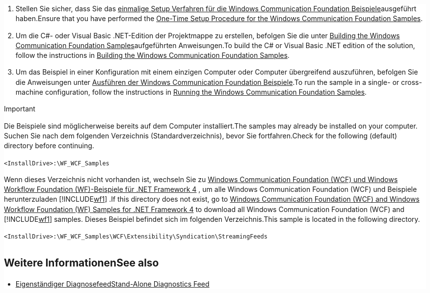 1. <span data-ttu-id="6a4a0-131">Stellen Sie sicher, dass Sie das [einmalige Setup Verfahren für die Windows Communication Foundation Beispiele](one-time-setup-procedure-for-the-wcf-samples.md)ausgeführt haben.</span><span class="sxs-lookup"><span data-stu-id="6a4a0-131">Ensure that you have performed the [One-Time Setup Procedure for the Windows Communication Foundation Samples](one-time-setup-procedure-for-the-wcf-samples.md).</span></span>  
  
2. <span data-ttu-id="6a4a0-132">Um die C#- oder Visual Basic .NET-Edition der Projektmappe zu erstellen, befolgen Sie die unter [Building the Windows Communication Foundation Samples](building-the-samples.md)aufgeführten Anweisungen.</span><span class="sxs-lookup"><span data-stu-id="6a4a0-132">To build the C# or Visual Basic .NET edition of the solution, follow the instructions in [Building the Windows Communication Foundation Samples](building-the-samples.md).</span></span>  
  
3. <span data-ttu-id="6a4a0-133">Um das Beispiel in einer Konfiguration mit einem einzigen Computer oder Computer übergreifend auszuführen, befolgen Sie die Anweisungen unter [Ausführen der Windows Communication Foundation Beispiele](running-the-samples.md).</span><span class="sxs-lookup"><span data-stu-id="6a4a0-133">To run the sample in a single- or cross-machine configuration, follow the instructions in [Running the Windows Communication Foundation Samples](running-the-samples.md).</span></span>  
  
> [!IMPORTANT]
> <span data-ttu-id="6a4a0-134">Die Beispiele sind möglicherweise bereits auf dem Computer installiert.</span><span class="sxs-lookup"><span data-stu-id="6a4a0-134">The samples may already be installed on your computer.</span></span> <span data-ttu-id="6a4a0-135">Suchen Sie nach dem folgenden Verzeichnis (Standardverzeichnis), bevor Sie fortfahren.</span><span class="sxs-lookup"><span data-stu-id="6a4a0-135">Check for the following (default) directory before continuing.</span></span>  
>
> `<InstallDrive>:\WF_WCF_Samples`  
>
> <span data-ttu-id="6a4a0-136">Wenn dieses Verzeichnis nicht vorhanden ist, wechseln Sie zu [Windows Communication Foundation (WCF) und Windows Workflow Foundation (WF)-Beispiele für .NET Framework 4](https://www.microsoft.com/download/details.aspx?id=21459) , um alle Windows Communication Foundation (WCF) und Beispiele herunterzuladen [!INCLUDE[wf1](../../../../includes/wf1-md.md)] .</span><span class="sxs-lookup"><span data-stu-id="6a4a0-136">If this directory does not exist, go to [Windows Communication Foundation (WCF) and Windows Workflow Foundation (WF) Samples for .NET Framework 4](https://www.microsoft.com/download/details.aspx?id=21459) to download all Windows Communication Foundation (WCF) and [!INCLUDE[wf1](../../../../includes/wf1-md.md)] samples.</span></span> <span data-ttu-id="6a4a0-137">Dieses Beispiel befindet sich im folgenden Verzeichnis.</span><span class="sxs-lookup"><span data-stu-id="6a4a0-137">This sample is located in the following directory.</span></span>  
>
> `<InstallDrive>:\WF_WCF_Samples\WCF\Extensibility\Syndication\StreamingFeeds`  
  
## <a name="see-also"></a><span data-ttu-id="6a4a0-138">Weitere Informationen</span><span class="sxs-lookup"><span data-stu-id="6a4a0-138">See also</span></span>

- [<span data-ttu-id="6a4a0-139">Eigenständiger Diagnosefeed</span><span class="sxs-lookup"><span data-stu-id="6a4a0-139">Stand-Alone Diagnostics Feed</span></span>](stand-alone-diagnostics-feed-sample.md)
